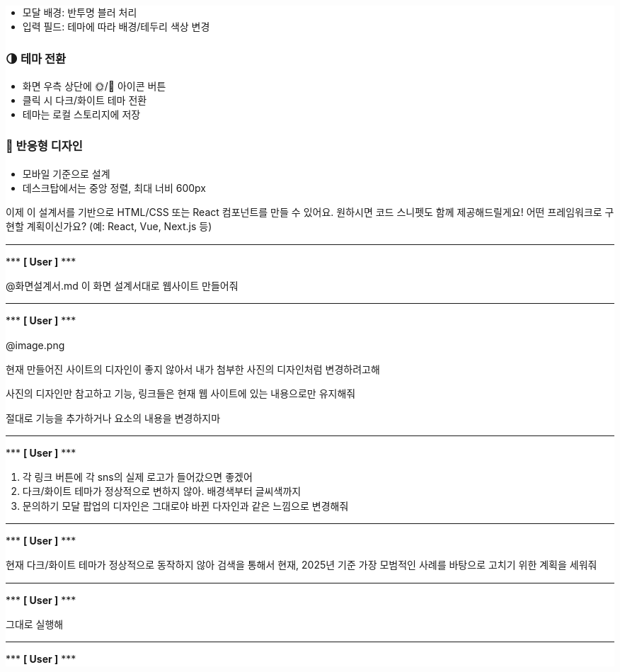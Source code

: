 - 모달 배경: 반투명 블러 처리
- 입력 필드: 테마에 따라 배경/테두리 색상 변경

### 🌗 테마 전환

- 화면 우측 상단에 🌞/🌙 아이콘 버튼
- 클릭 시 다크/화이트 테마 전환
- 테마는 로컬 스토리지에 저장

### 📱 반응형 디자인

- 모바일 기준으로 설계
- 데스크탑에서는 중앙 정렬, 최대 너비 600px

이제 이 설계서를 기반으로 HTML/CSS 또는 React 컴포넌트를 만들 수 있어요. 원하시면 코드 스니펫도 함께 제공해드릴게요! 어떤 프레임워크로 구현할 계획이신가요? (예: React, Vue, Next.js 등)

---

\*\*\* **[ User ]** \*\*\*

@화면설계서.md
이 화면 설계서대로 웹사이트 만들어줘

---

\*\*\* **[ User ]** \*\*\*

@image.png

현재 만들어진 사이트의 디자인이 좋지 않아서 내가 첨부한 사진의 디자인처럼 변경하려고해

사진의 디자인만 참고하고 기능, 링크들은 현재 웹 사이트에 있는 내용으로만 유지해줘

절대로 기능을 추가하거나 요소의 내용을 변경하지마

---

\*\*\* **[ User ]** \*\*\*

1. 각 링크 버튼에 각 sns의 실제 로고가 들어갔으면 좋겠어
2. 다크/화이트 테마가 정상적으로 변하지 않아. 배경색부터 글씨색까지
3. 문의하기 모달 팝업의 디자인은 그대로야 바뀐 다자인과 같은 느낌으로 변경해줘

---

\*\*\* **[ User ]** \*\*\*

현재 다크/화이트 테마가 정상적으로 동작하지 않아
검색을 통해서 현재, 2025년 기준 가장 모범적인 사례를 바탕으로 고치기 위한 계획을 세워줘

---

\*\*\* **[ User ]** \*\*\*

그대로 실행해

---

\*\*\* **[ User ]** \*\*\*
